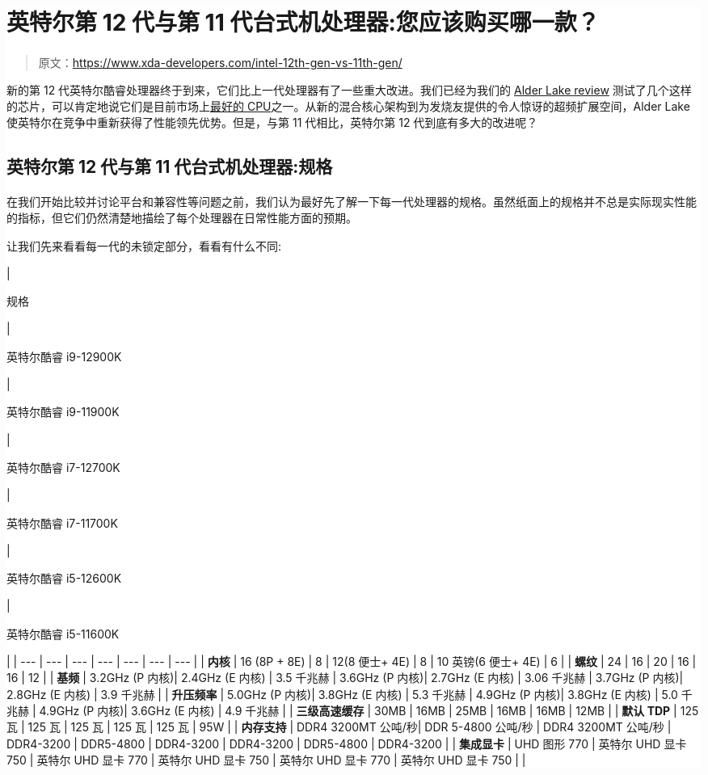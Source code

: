 # 英特尔第 12 代与第 11 代台式机处理器:您应该购买哪一款？

> 原文：<https://www.xda-developers.com/intel-12th-gen-vs-11th-gen/>

新的第 12 代英特尔酷睿处理器终于到来，它们比上一代处理器有了一些重大改进。我们已经为我们的 [Alder Lake review](https://www.xda-developers.com/intel-alder-lake-review/) 测试了几个这样的芯片，可以肯定地说它们是目前市场上[最好的 CPU](https://www.xda-developers.com/best-cpus/)之一。从新的混合核心架构到为发烧友提供的令人惊讶的超频扩展空间，Alder Lake 使英特尔在竞争中重新获得了性能领先优势。但是，与第 11 代相比，英特尔第 12 代到底有多大的改进呢？

## 英特尔第 12 代与第 11 代台式机处理器:规格

在我们开始比较并讨论平台和兼容性等问题之前，我们认为最好先了解一下每一代处理器的规格。虽然纸面上的规格并不总是实际现实性能的指标，但它们仍然清楚地描绘了每个处理器在日常性能方面的预期。

让我们先来看看每一代的未锁定部分，看看有什么不同:

| 

规格

 | 

英特尔酷睿 i9-12900K

 | 

英特尔酷睿 i9-11900K

 | 

英特尔酷睿 i7-12700K

 | 

英特尔酷睿 i7-11700K

 | 

英特尔酷睿 i5-12600K

 | 

英特尔酷睿 i5-11600K

 |
| --- | --- | --- | --- | --- | --- | --- |
| **内核** | 16 (8P + 8E) | 8 | 12(8 便士+ 4E) | 8 | 10 英镑(6 便士+ 4E) | 6 |
| **螺纹** | 24 | 16 | 20 | 16 | 16 | 12 |
| **基频** | 3.2GHz (P 内核)&#124; 2.4GHz (E 内核) | 3.5 千兆赫 | 3.6GHz (P 内核)&#124; 2.7GHz (E 内核) | 3.06 千兆赫 | 3.7GHz (P 内核)&#124; 2.8GHz (E 内核) | 3.9 千兆赫 |
| **升压频率** | 5.0GHz (P 内核)&#124; 3.8GHz (E 内核) | 5.3 千兆赫 | 4.9GHz (P 内核)&#124; 3.8GHz (E 内核) | 5.0 千兆赫 | 4.9GHz (P 内核)&#124; 3.6GHz (E 内核) | 4.9 千兆赫 |
| **三级高速缓存** | 30MB | 16MB | 25MB | 16MB | 16MB | 12MB |
| **默认 TDP** | 125 瓦 | 125 瓦 | 125 瓦 | 125 瓦 | 125 瓦 | 95W |
| **内存支持** | DDR4 3200MT 公吨/秒&#124; DDR 5-4800 公吨/秒 | DDR4 3200MT 公吨/秒 | DDR4-3200 &#124; DDR5-4800 | DDR4-3200 | DDR4-3200 &#124; DDR5-4800 | DDR4-3200 |
| **集成显卡** | UHD 图形 770 | 英特尔 UHD 显卡 750 | 英特尔 UHD 显卡 770 | 英特尔 UHD 显卡 750 | 英特尔 UHD 显卡 770 | 英特尔 UHD 显卡 750 |
| 
